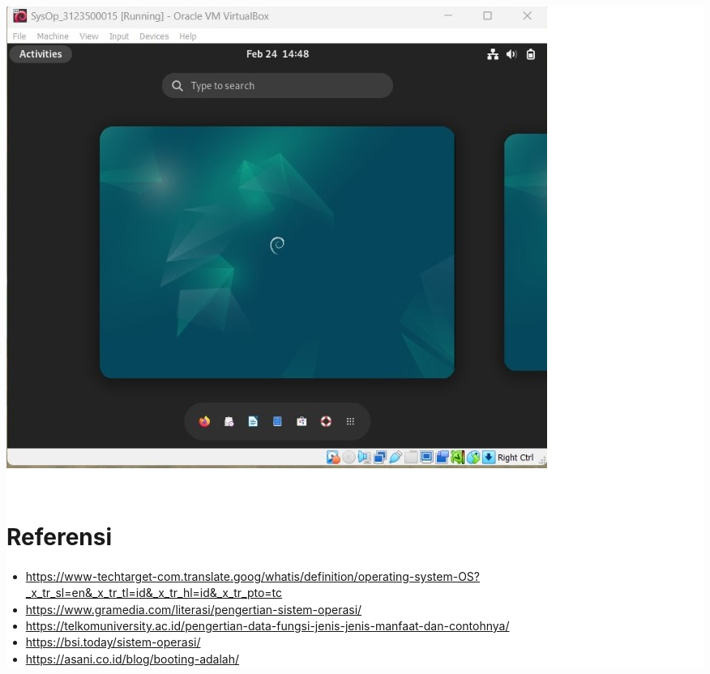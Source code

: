 [![img-1](/assets/week-1/new/55.jpeg)](img)
<br><br>

# Referensi

- <https://www-techtarget-com.translate.goog/whatis/definition/operating-system-OS?_x_tr_sl=en&_x_tr_tl=id&_x_tr_hl=id&_x_tr_pto=tc>
- <https://www.gramedia.com/literasi/pengertian-sistem-operasi/>
- <https://telkomuniversity.ac.id/pengertian-data-fungsi-jenis-jenis-manfaat-dan-contohnya/>
- <https://bsi.today/sistem-operasi/>
- <https://asani.co.id/blog/booting-adalah/>
